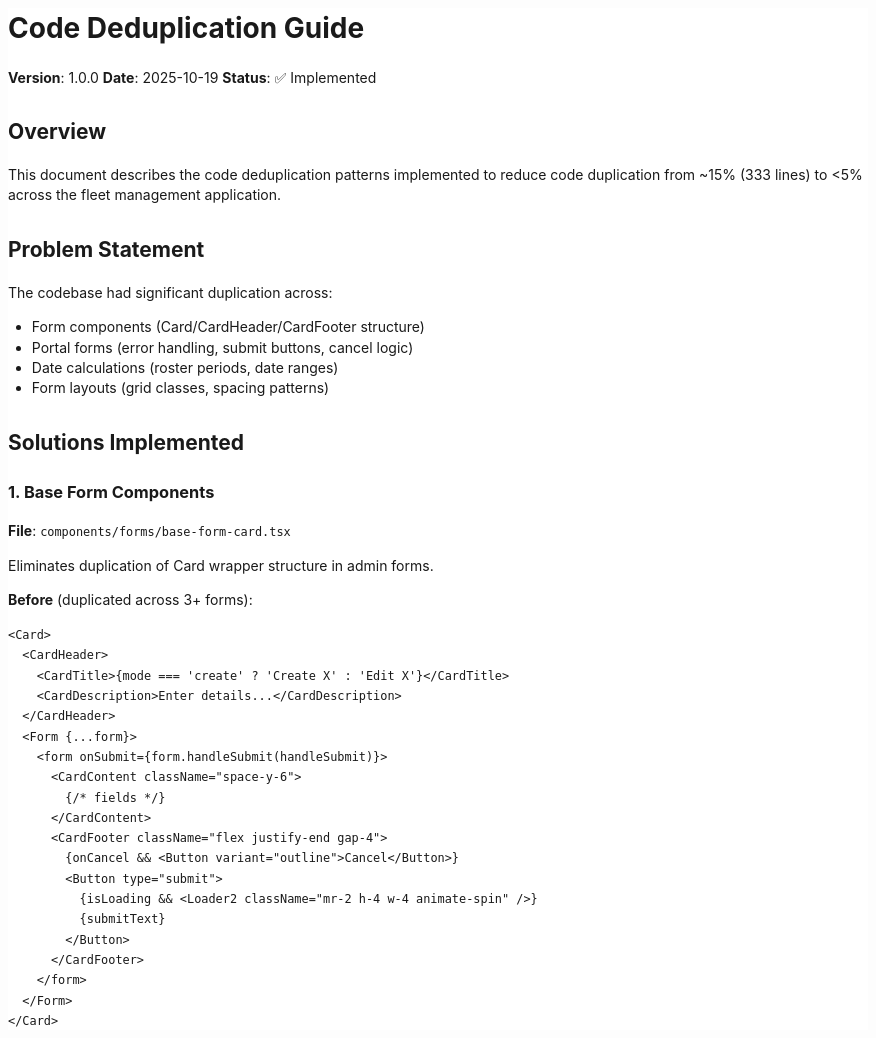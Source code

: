 # Code Deduplication Guide

**Version**: 1.0.0
**Date**: 2025-10-19
**Status**: ✅ Implemented

## Overview

This document describes the code deduplication patterns implemented to reduce code duplication from ~15% (333 lines) to <5% across the fleet management application.

## Problem Statement

The codebase had significant duplication across:
- Form components (Card/CardHeader/CardFooter structure)
- Portal forms (error handling, submit buttons, cancel logic)
- Date calculations (roster periods, date ranges)
- Form layouts (grid classes, spacing patterns)

## Solutions Implemented

### 1. Base Form Components

**File**: `components/forms/base-form-card.tsx`

Eliminates duplication of Card wrapper structure in admin forms.

**Before** (duplicated across 3+ forms):
```tsx
<Card>
  <CardHeader>
    <CardTitle>{mode === 'create' ? 'Create X' : 'Edit X'}</CardTitle>
    <CardDescription>Enter details...</CardDescription>
  </CardHeader>
  <Form {...form}>
    <form onSubmit={form.handleSubmit(handleSubmit)}>
      <CardContent className="space-y-6">
        {/* fields */}
      </CardContent>
      <CardFooter className="flex justify-end gap-4">
        {onCancel && <Button variant="outline">Cancel</Button>}
        <Button type="submit">
          {isLoading && <Loader2 className="mr-2 h-4 w-4 animate-spin" />}
          {submitText}
        </Button>
      </CardFooter>
    </form>
  </Form>
</Card>
```
